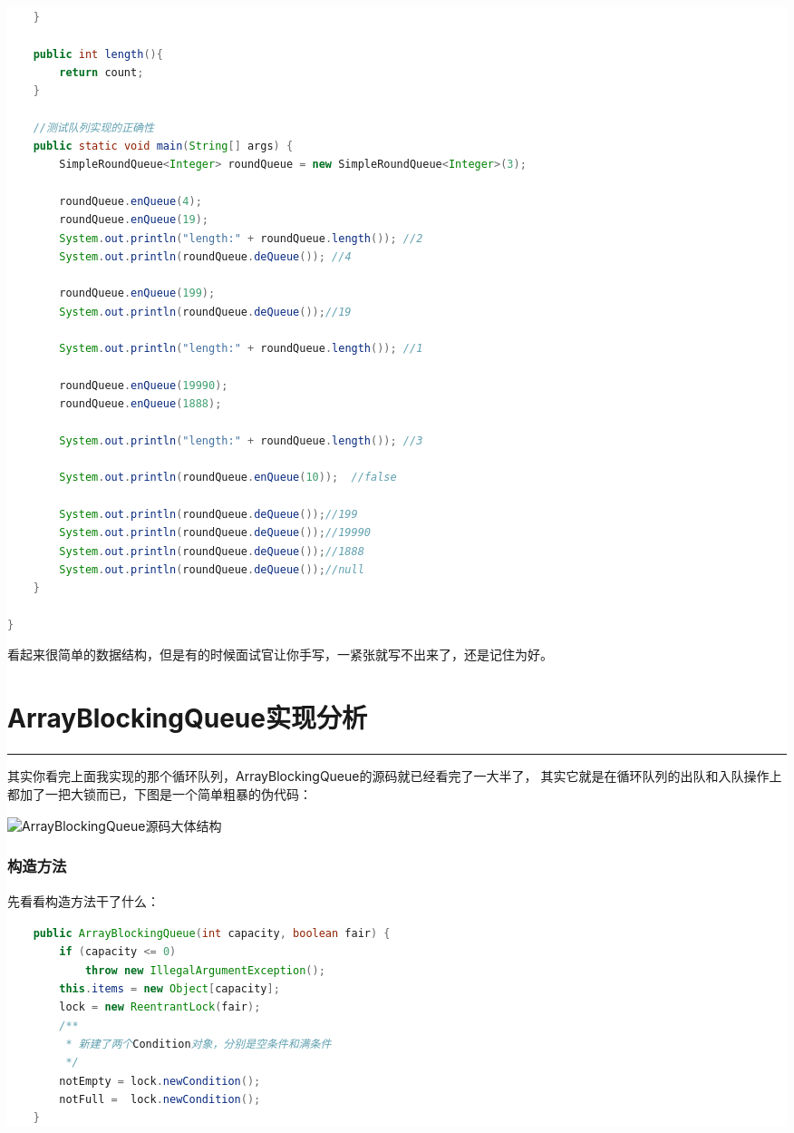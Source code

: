 ```java
    }

    public int length(){
        return count;
    }

    //测试队列实现的正确性
    public static void main(String[] args) {
        SimpleRoundQueue<Integer> roundQueue = new SimpleRoundQueue<Integer>(3);

        roundQueue.enQueue(4);
        roundQueue.enQueue(19);
        System.out.println("length:" + roundQueue.length()); //2
        System.out.println(roundQueue.deQueue()); //4

        roundQueue.enQueue(199);
        System.out.println(roundQueue.deQueue());//19

        System.out.println("length:" + roundQueue.length()); //1

        roundQueue.enQueue(19990);
        roundQueue.enQueue(1888);

        System.out.println("length:" + roundQueue.length()); //3

        System.out.println(roundQueue.enQueue(10));  //false

        System.out.println(roundQueue.deQueue());//199
        System.out.println(roundQueue.deQueue());//19990
        System.out.println(roundQueue.deQueue());//1888
        System.out.println(roundQueue.deQueue());//null
    }

}
```

看起来很简单的数据结构，但是有的时候面试官让你手写，一紧张就写不出来了，还是记住为好。

# ArrayBlockingQueue实现分析
---

其实你看完上面我实现的那个循环队列，ArrayBlockingQueue的源码就已经看完了一大半了， 其实它就是在循环队列的出队和入队操作上都加了一把大锁而已，下图是一个简单粗暴的伪代码：

![ArrayBlockingQueue源码大体结构](https://upload-images.jianshu.io/upload_images/10192684-4409527caf0db086.png?imageMogr2/auto-orient/strip%7CimageView2/2/w/1240)

### 构造方法

先看看构造方法干了什么：

```java
    public ArrayBlockingQueue(int capacity, boolean fair) {
        if (capacity <= 0)
            throw new IllegalArgumentException();
        this.items = new Object[capacity];
        lock = new ReentrantLock(fair);
        /**
         * 新建了两个Condition对象，分别是空条件和满条件
         */
        notEmpty = lock.newCondition();
        notFull =  lock.newCondition();
    }
```
